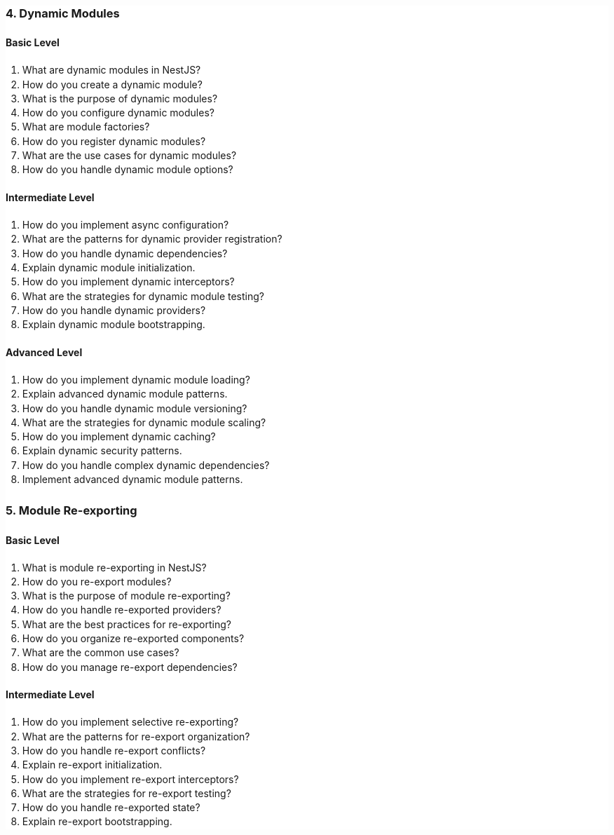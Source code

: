### 4. Dynamic Modules

#### Basic Level

1. What are dynamic modules in NestJS?
2. How do you create a dynamic module?
3. What is the purpose of dynamic modules?
4. How do you configure dynamic modules?
5. What are module factories?
6. How do you register dynamic modules?
7. What are the use cases for dynamic modules?
8. How do you handle dynamic module options?

#### Intermediate Level

1. How do you implement async configuration?
2. What are the patterns for dynamic provider registration?
3. How do you handle dynamic dependencies?
4. Explain dynamic module initialization.
5. How do you implement dynamic interceptors?
6. What are the strategies for dynamic module testing?
7. How do you handle dynamic providers?
8. Explain dynamic module bootstrapping.

#### Advanced Level

1. How do you implement dynamic module loading?
2. Explain advanced dynamic module patterns.
3. How do you handle dynamic module versioning?
4. What are the strategies for dynamic module scaling?
5. How do you implement dynamic caching?
6. Explain dynamic security patterns.
7. How do you handle complex dynamic dependencies?
8. Implement advanced dynamic module patterns.

### 5. Module Re-exporting

#### Basic Level

1. What is module re-exporting in NestJS?
2. How do you re-export modules?
3. What is the purpose of module re-exporting?
4. How do you handle re-exported providers?
5. What are the best practices for re-exporting?
6. How do you organize re-exported components?
7. What are the common use cases?
8. How do you manage re-export dependencies?

#### Intermediate Level

1. How do you implement selective re-exporting?
2. What are the patterns for re-export organization?
3. How do you handle re-export conflicts?
4. Explain re-export initialization.
5. How do you implement re-export interceptors?
6. What are the strategies for re-export testing?
7. How do you handle re-exported state?
8. Explain re-export bootstrapping.
